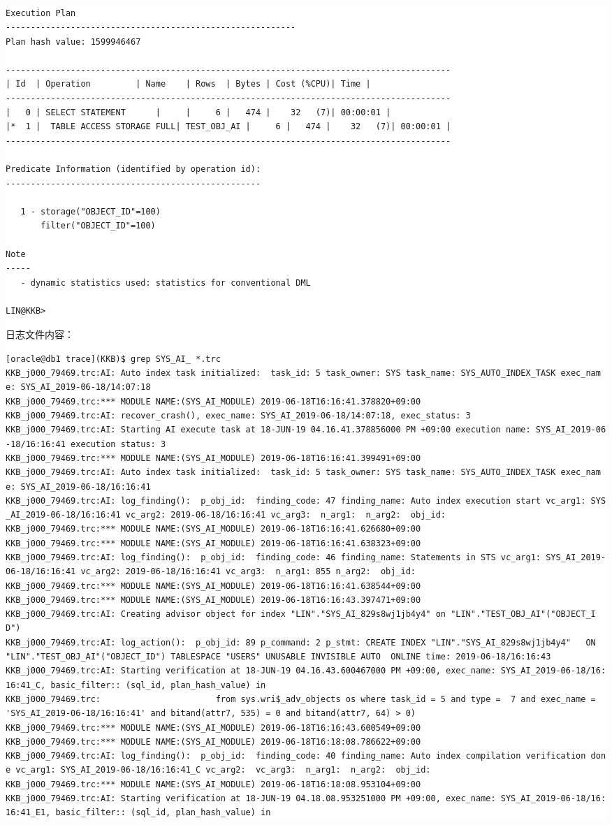 
	Execution Plan
	----------------------------------------------------------
	Plan hash value: 1599946467

	-----------------------------------------------------------------------------------------
	| Id  | Operation		  | Name	| Rows	| Bytes | Cost (%CPU)| Time	|
	-----------------------------------------------------------------------------------------
	|   0 | SELECT STATEMENT	  |		|     6 |   474 |    32   (7)| 00:00:01 |
	|*  1 |  TABLE ACCESS STORAGE FULL| TEST_OBJ_AI |     6 |   474 |    32   (7)| 00:00:01 |
	-----------------------------------------------------------------------------------------

	Predicate Information (identified by operation id):
	---------------------------------------------------

	   1 - storage("OBJECT_ID"=100)
		   filter("OBJECT_ID"=100)

	Note
	-----
	   - dynamic statistics used: statistics for conventional DML

	LIN@KKB> 

日志文件内容：

	[oracle@db1 trace](KKB)$ grep SYS_AI_ *.trc
	KKB_j000_79469.trc:AI: Auto index task initialized:  task_id: 5 task_owner: SYS task_name: SYS_AUTO_INDEX_TASK exec_name: SYS_AI_2019-06-18/14:07:18
	KKB_j000_79469.trc:*** MODULE NAME:(SYS_AI_MODULE) 2019-06-18T16:16:41.378820+09:00
	KKB_j000_79469.trc:AI: recover_crash(), exec_name: SYS_AI_2019-06-18/14:07:18, exec_status: 3
	KKB_j000_79469.trc:AI: Starting AI execute task at 18-JUN-19 04.16.41.378856000 PM +09:00 execution name: SYS_AI_2019-06-18/16:16:41 execution status: 3
	KKB_j000_79469.trc:*** MODULE NAME:(SYS_AI_MODULE) 2019-06-18T16:16:41.399491+09:00
	KKB_j000_79469.trc:AI: Auto index task initialized:  task_id: 5 task_owner: SYS task_name: SYS_AUTO_INDEX_TASK exec_name: SYS_AI_2019-06-18/16:16:41
	KKB_j000_79469.trc:AI: log_finding():  p_obj_id:  finding_code: 47 finding_name: Auto index execution start vc_arg1: SYS_AI_2019-06-18/16:16:41 vc_arg2: 2019-06-18/16:16:41 vc_arg3:  n_arg1:  n_arg2:  obj_id: 
	KKB_j000_79469.trc:*** MODULE NAME:(SYS_AI_MODULE) 2019-06-18T16:16:41.626680+09:00
	KKB_j000_79469.trc:*** MODULE NAME:(SYS_AI_MODULE) 2019-06-18T16:16:41.638323+09:00
	KKB_j000_79469.trc:AI: log_finding():  p_obj_id:  finding_code: 46 finding_name: Statements in STS vc_arg1: SYS_AI_2019-06-18/16:16:41 vc_arg2: 2019-06-18/16:16:41 vc_arg3:  n_arg1: 855 n_arg2:  obj_id: 
	KKB_j000_79469.trc:*** MODULE NAME:(SYS_AI_MODULE) 2019-06-18T16:16:41.638544+09:00
	KKB_j000_79469.trc:*** MODULE NAME:(SYS_AI_MODULE) 2019-06-18T16:16:43.397471+09:00
	KKB_j000_79469.trc:AI: Creating advisor object for index "LIN"."SYS_AI_829s8wj1jb4y4" on "LIN"."TEST_OBJ_AI"("OBJECT_ID")
	KKB_j000_79469.trc:AI: log_action():  p_obj_id: 89 p_command: 2 p_stmt: CREATE INDEX "LIN"."SYS_AI_829s8wj1jb4y4"   ON "LIN"."TEST_OBJ_AI"("OBJECT_ID") TABLESPACE "USERS" UNUSABLE INVISIBLE AUTO  ONLINE time: 2019-06-18/16:16:43
	KKB_j000_79469.trc:AI: Starting verification at 18-JUN-19 04.16.43.600467000 PM +09:00, exec_name: SYS_AI_2019-06-18/16:16:41_C, basic_filter:: (sql_id, plan_hash_value) in 
	KKB_j000_79469.trc:                       from sys.wri$_adv_objects os where task_id = 5 and type =  7 and exec_name = 'SYS_AI_2019-06-18/16:16:41' and bitand(attr7, 535) = 0 and bitand(attr7, 64) > 0)
	KKB_j000_79469.trc:*** MODULE NAME:(SYS_AI_MODULE) 2019-06-18T16:16:43.600549+09:00
	KKB_j000_79469.trc:*** MODULE NAME:(SYS_AI_MODULE) 2019-06-18T16:18:08.786622+09:00
	KKB_j000_79469.trc:AI: log_finding():  p_obj_id:  finding_code: 40 finding_name: Auto index compilation verification done vc_arg1: SYS_AI_2019-06-18/16:16:41_C vc_arg2:  vc_arg3:  n_arg1:  n_arg2:  obj_id: 
	KKB_j000_79469.trc:*** MODULE NAME:(SYS_AI_MODULE) 2019-06-18T16:18:08.953104+09:00
	KKB_j000_79469.trc:AI: Starting verification at 18-JUN-19 04.18.08.953251000 PM +09:00, exec_name: SYS_AI_2019-06-18/16:16:41_E1, basic_filter:: (sql_id, plan_hash_value) in 